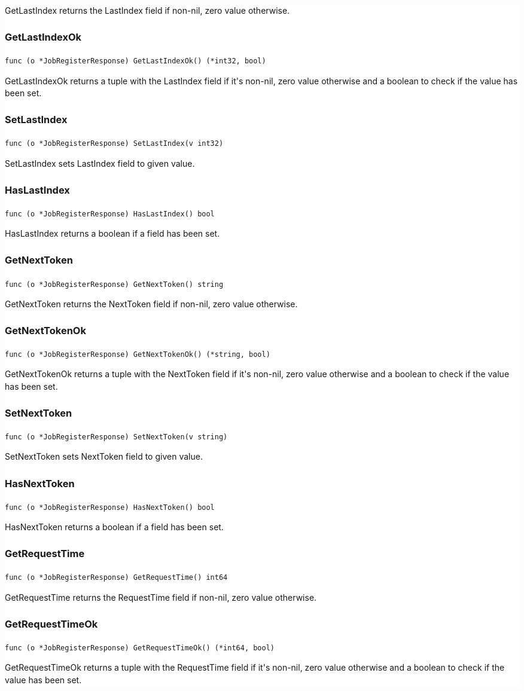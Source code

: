 GetLastIndex returns the LastIndex field if non-nil, zero value otherwise.

### GetLastIndexOk

`func (o *JobRegisterResponse) GetLastIndexOk() (*int32, bool)`

GetLastIndexOk returns a tuple with the LastIndex field if it's non-nil, zero value otherwise
and a boolean to check if the value has been set.

### SetLastIndex

`func (o *JobRegisterResponse) SetLastIndex(v int32)`

SetLastIndex sets LastIndex field to given value.

### HasLastIndex

`func (o *JobRegisterResponse) HasLastIndex() bool`

HasLastIndex returns a boolean if a field has been set.

### GetNextToken

`func (o *JobRegisterResponse) GetNextToken() string`

GetNextToken returns the NextToken field if non-nil, zero value otherwise.

### GetNextTokenOk

`func (o *JobRegisterResponse) GetNextTokenOk() (*string, bool)`

GetNextTokenOk returns a tuple with the NextToken field if it's non-nil, zero value otherwise
and a boolean to check if the value has been set.

### SetNextToken

`func (o *JobRegisterResponse) SetNextToken(v string)`

SetNextToken sets NextToken field to given value.

### HasNextToken

`func (o *JobRegisterResponse) HasNextToken() bool`

HasNextToken returns a boolean if a field has been set.

### GetRequestTime

`func (o *JobRegisterResponse) GetRequestTime() int64`

GetRequestTime returns the RequestTime field if non-nil, zero value otherwise.

### GetRequestTimeOk

`func (o *JobRegisterResponse) GetRequestTimeOk() (*int64, bool)`

GetRequestTimeOk returns a tuple with the RequestTime field if it's non-nil, zero value otherwise
and a boolean to check if the value has been set.
